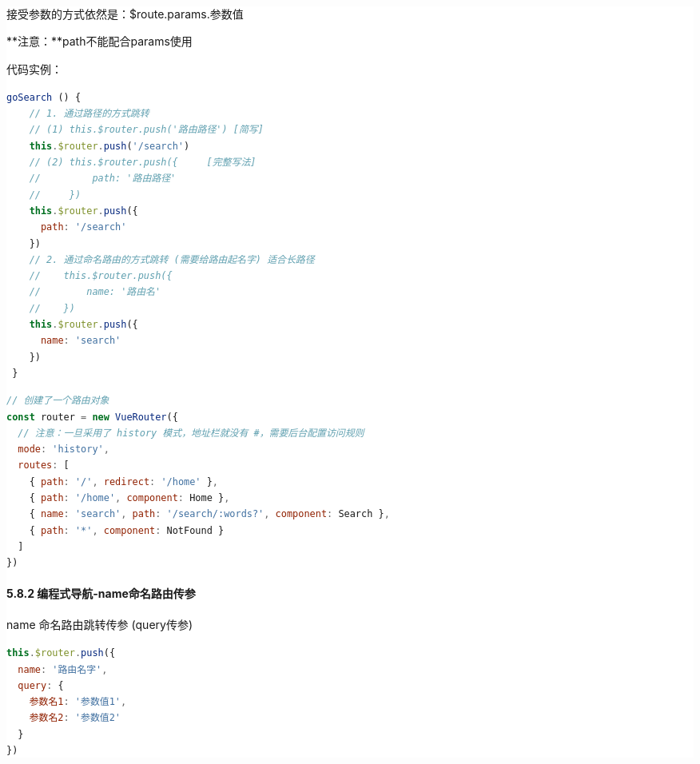 接受参数的方式依然是：$route.params.参数值

**注意：**path不能配合params使用

代码实例：

```js
goSearch () {
    // 1. 通过路径的方式跳转
    // (1) this.$router.push('路由路径') [简写]
    this.$router.push('/search')
    // (2) this.$router.push({     [完整写法]
    //         path: '路由路径' 
    //     })
    this.$router.push({
      path: '/search'
    })
    // 2. 通过命名路由的方式跳转 (需要给路由起名字) 适合长路径
    //    this.$router.push({
    //        name: '路由名'
    //    })
    this.$router.push({
      name: 'search'
    })
 }
```

```js
// 创建了一个路由对象
const router = new VueRouter({
  // 注意：一旦采用了 history 模式，地址栏就没有 #，需要后台配置访问规则
  mode: 'history',
  routes: [
    { path: '/', redirect: '/home' },
    { path: '/home', component: Home },
    { name: 'search', path: '/search/:words?', component: Search },
    { path: '*', component: NotFound }
  ]
})
```

#### 5.8.2 编程式导航-name命名路由传参

name 命名路由跳转传参 (query传参)

```js
this.$router.push({
  name: '路由名字',
  query: {
    参数名1: '参数值1',
    参数名2: '参数值2'
  }
})
```
